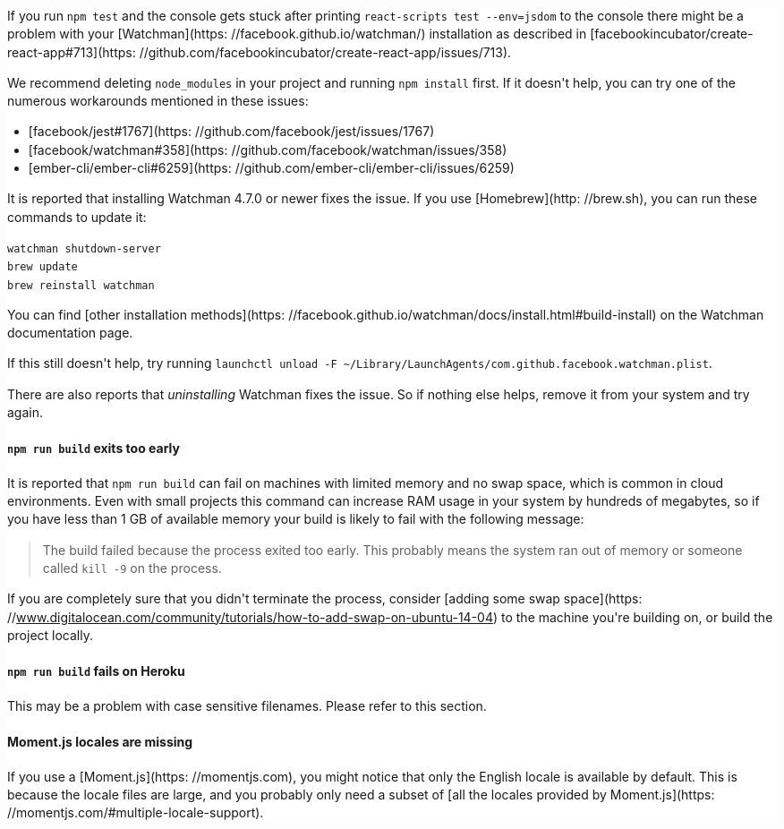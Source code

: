 If you run `npm test` and the console gets stuck after printing `react-scripts test --env=jsdom` to the console there might be a problem with your [Watchman](https:
//facebook.github.io/watchman/) installation as described in [facebookincubator/create-react-app#713](https:
//github.com/facebookincubator/create-react-app/issues/713).

We recommend deleting `node_modules` in your project and running `npm install` first. If it doesn't help, you can try one of the numerous workarounds mentioned in these issues:

- [facebook/jest#1767](https:
  //github.com/facebook/jest/issues/1767)
- [facebook/watchman#358](https:
  //github.com/facebook/watchman/issues/358)
- [ember-cli/ember-cli#6259](https:
  //github.com/ember-cli/ember-cli/issues/6259)

It is reported that installing Watchman 4.7.0 or newer fixes the issue. If you use [Homebrew](http:
//brew.sh), you can run these commands to update it:

```
watchman shutdown-server
brew update
brew reinstall watchman
```

You can find [other installation methods](https:
//facebook.github.io/watchman/docs/install.html#build-install) on the Watchman documentation page.

If this still doesn't help, try running `launchctl unload -F ~/Library/LaunchAgents/com.github.facebook.watchman.plist`.

There are also reports that _uninstalling_ Watchman fixes the issue. So if nothing else helps, remove it from your system and try again.

#### `npm run build` exits too early

It is reported that `npm run build` can fail on machines with limited memory and no swap space, which is common in cloud environments. Even with small projects this command can increase RAM usage in your system by hundreds of megabytes, so if you have less than 1 GB of available memory your build is likely to fail with the following message:

> The build failed because the process exited too early. This probably means the system ran out of memory or someone called `kill -9` on the process.

If you are completely sure that you didn't terminate the process, consider [adding some swap space](https:
//www.digitalocean.com/community/tutorials/how-to-add-swap-on-ubuntu-14-04) to the machine you're building on, or build the project locally.

#### `npm run build` fails on Heroku

This may be a problem with case sensitive filenames. Please refer to this section.

#### Moment.js locales are missing

If you use a [Moment.js](https:
//momentjs.com), you might notice that only the English locale is available by default. This is because the locale files are large, and you probably only need a subset of [all the locales provided by Moment.js](https:
//momentjs.com/#multiple-locale-support).
